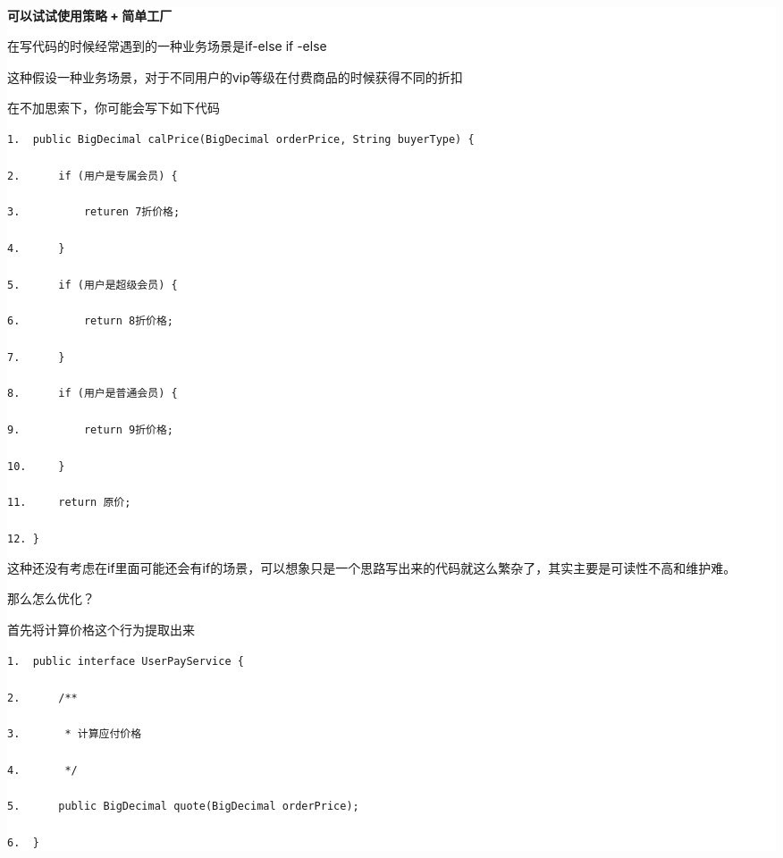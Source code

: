 **可以试试使用策略 + 简单工厂**

在写代码的时候经常遇到的一种业务场景是if-else  if -else

这种假设一种业务场景，对于不同用户的vip等级在付费商品的时候获得不同的折扣



在不加思索下，你可能会写下如下代码

```
1.  public BigDecimal calPrice(BigDecimal orderPrice, String buyerType) {  

2.      if (用户是专属会员) {  

3.          returen 7折价格;  

4.      }  

5.      if (用户是超级会员) {  

6.          return 8折价格;  

7.      }  

8.      if (用户是普通会员) {  

9.          return 9折价格;  

10.     }  

11.     return 原价;  

12. }  
```

这种还没有考虑在if里面可能还会有if的场景，可以想象只是一个思路写出来的代码就这么繁杂了，其实主要是可读性不高和维护难。



那么怎么优化？

首先将计算价格这个行为提取出来

```
1.  public interface UserPayService {  

2.      /** 

3.       * 计算应付价格 

4.       */  

5.      public BigDecimal quote(BigDecimal orderPrice);  

6.  }  
```
